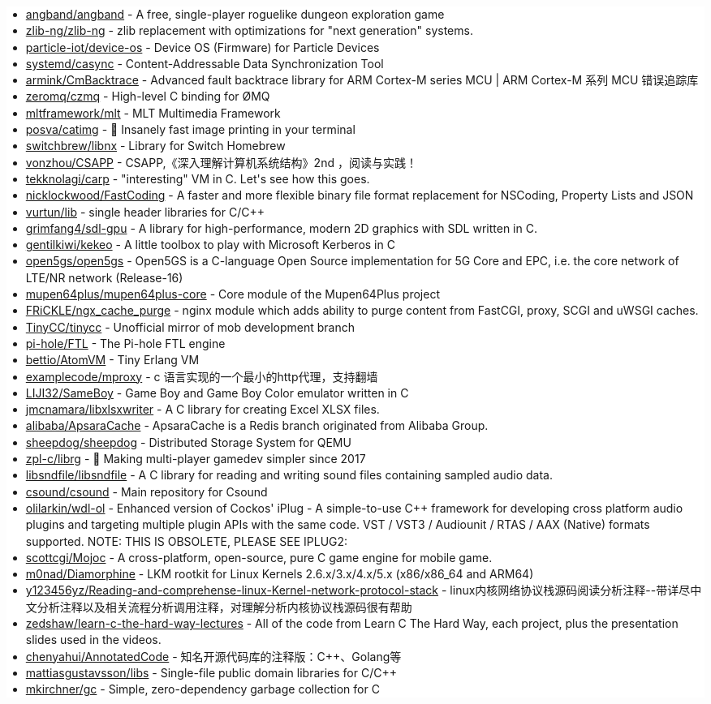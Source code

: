 * [angband/angband](https://github.com/angband/angband) - A free, single-player roguelike dungeon exploration game
* [zlib-ng/zlib-ng](https://github.com/zlib-ng/zlib-ng) - zlib replacement with optimizations for "next generation" systems.
* [particle-iot/device-os](https://github.com/particle-iot/device-os) - Device OS (Firmware) for Particle Devices
* [systemd/casync](https://github.com/systemd/casync) - Content-Addressable Data Synchronization Tool
* [armink/CmBacktrace](https://github.com/armink/CmBacktrace) - Advanced fault backtrace library for ARM Cortex-M series MCU | ARM Cortex-M 系列 MCU 错误追踪库
* [zeromq/czmq](https://github.com/zeromq/czmq) - High-level C binding for ØMQ
* [mltframework/mlt](https://github.com/mltframework/mlt) - MLT Multimedia Framework
* [posva/catimg](https://github.com/posva/catimg) - 🦦 Insanely fast image printing in your terminal
* [switchbrew/libnx](https://github.com/switchbrew/libnx) - Library for Switch Homebrew
* [vonzhou/CSAPP](https://github.com/vonzhou/CSAPP) - CSAPP,《深入理解计算机系统结构》2nd ，阅读与实践！
* [tekknolagi/carp](https://github.com/tekknolagi/carp) - "interesting" VM in C. Let's see how this goes.
* [nicklockwood/FastCoding](https://github.com/nicklockwood/FastCoding) - A faster and more flexible binary file format replacement for NSCoding, Property Lists and JSON
* [vurtun/lib](https://github.com/vurtun/lib) - single header libraries for C/C++
* [grimfang4/sdl-gpu](https://github.com/grimfang4/sdl-gpu) - A library for high-performance, modern 2D graphics with SDL written in C.
* [gentilkiwi/kekeo](https://github.com/gentilkiwi/kekeo) - A little toolbox to play with Microsoft Kerberos in C
* [open5gs/open5gs](https://github.com/open5gs/open5gs) - Open5GS is a C-language Open Source implementation for 5G Core and EPC, i.e. the core network of LTE/NR network (Release-16)
* [mupen64plus/mupen64plus-core](https://github.com/mupen64plus/mupen64plus-core) - Core module of the Mupen64Plus project
* [FRiCKLE/ngx_cache_purge](https://github.com/FRiCKLE/ngx_cache_purge) - nginx module which adds ability to purge content from FastCGI, proxy, SCGI and uWSGI caches.
* [TinyCC/tinycc](https://github.com/TinyCC/tinycc) - Unofficial mirror of mob development branch
* [pi-hole/FTL](https://github.com/pi-hole/FTL) - The Pi-hole FTL engine
* [bettio/AtomVM](https://github.com/bettio/AtomVM) - Tiny Erlang VM
* [examplecode/mproxy](https://github.com/examplecode/mproxy) - c 语言实现的一个最小的http代理，支持翻墙
* [LIJI32/SameBoy](https://github.com/LIJI32/SameBoy) - Game Boy and Game Boy Color emulator written in C
* [jmcnamara/libxlsxwriter](https://github.com/jmcnamara/libxlsxwriter) - A C library for creating Excel XLSX files.
* [alibaba/ApsaraCache](https://github.com/alibaba/ApsaraCache) - ApsaraCache is a Redis branch originated from Alibaba Group.
* [sheepdog/sheepdog](https://github.com/sheepdog/sheepdog) - Distributed Storage System for QEMU
* [zpl-c/librg](https://github.com/zpl-c/librg) - 🚀  Making multi-player gamedev simpler since 2017
* [libsndfile/libsndfile](https://github.com/libsndfile/libsndfile) - A C library for reading and writing sound files containing sampled audio data.
* [csound/csound](https://github.com/csound/csound) - Main repository for Csound
* [olilarkin/wdl-ol](https://github.com/olilarkin/wdl-ol) - Enhanced version of Cockos' iPlug - A simple-to-use C++ framework for developing cross platform audio plugins and targeting multiple plugin APIs with the same code. VST / VST3 / Audiounit / RTAS / AAX (Native) formats supported. NOTE: THIS IS OBSOLETE, PLEASE SEE IPLUG2:
* [scottcgi/Mojoc](https://github.com/scottcgi/Mojoc) - A cross-platform, open-source, pure C  game engine for mobile game.
* [m0nad/Diamorphine](https://github.com/m0nad/Diamorphine) - LKM rootkit for Linux Kernels 2.6.x/3.x/4.x/5.x (x86/x86_64 and ARM64)
* [y123456yz/Reading-and-comprehense-linux-Kernel-network-protocol-stack](https://github.com/y123456yz/Reading-and-comprehense-linux-Kernel-network-protocol-stack) - linux内核网络协议栈源码阅读分析注释--带详尽中文分析注释以及相关流程分析调用注释，对理解分析内核协议栈源码很有帮助
* [zedshaw/learn-c-the-hard-way-lectures](https://github.com/zedshaw/learn-c-the-hard-way-lectures) - All of the code from Learn C The Hard Way, each project, plus the presentation slides used in the videos.
* [chenyahui/AnnotatedCode](https://github.com/chenyahui/AnnotatedCode) - 知名开源代码库的注释版：C++、Golang等
* [mattiasgustavsson/libs](https://github.com/mattiasgustavsson/libs) - Single-file public domain libraries for C/C++
* [mkirchner/gc](https://github.com/mkirchner/gc) - Simple, zero-dependency garbage collection for C